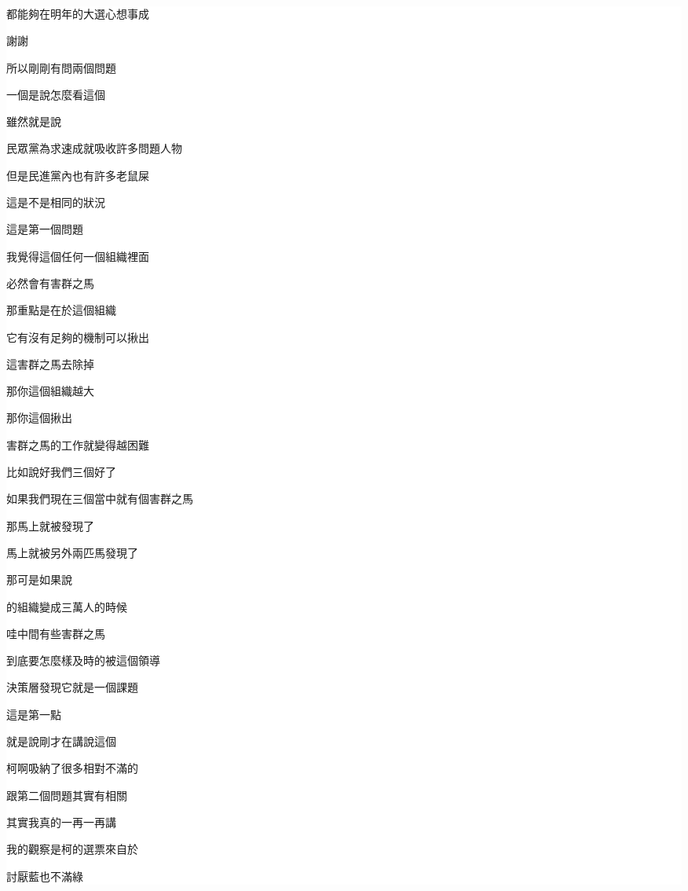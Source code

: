 都能夠在明年的大選心想事成

謝謝

所以剛剛有問兩個問題

一個是說怎麼看這個

雖然就是說

民眾黨為求速成就吸收許多問題人物

但是民進黨內也有許多老鼠屎

這是不是相同的狀況

這是第一個問題

我覺得這個任何一個組織裡面

必然會有害群之馬

那重點是在於這個組織

它有沒有足夠的機制可以揪出

這害群之馬去除掉

那你這個組織越大

那你這個揪出

害群之馬的工作就變得越困難

比如說好我們三個好了

如果我們現在三個當中就有個害群之馬

那馬上就被發現了

馬上就被另外兩匹馬發現了

那可是如果說

的組織變成三萬人的時候

哇中間有些害群之馬

到底要怎麼樣及時的被這個領導

決策層發現它就是一個課題

這是第一點

就是說剛才在講說這個

柯啊吸納了很多相對不滿的

跟第二個問題其實有相關

其實我真的一再一再講

我的觀察是柯的選票來自於

討厭藍也不滿綠

